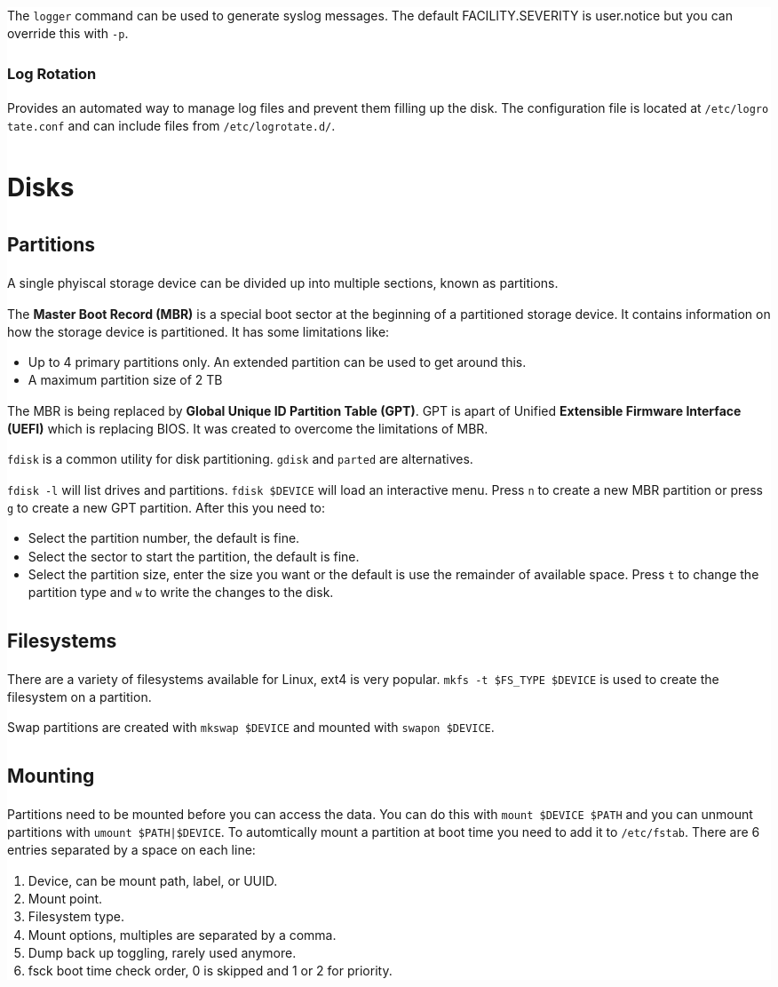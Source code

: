 The `logger` command can be used to generate syslog messages. The default FACILITY.SEVERITY is user.notice but you can override this with `-p`.

### Log Rotation

Provides an automated way to manage log files and prevent them filling up the disk. The configuration file is located at `/etc/logrotate.conf` and can include files from `/etc/logrotate.d/`.

# Disks

## Partitions

A single phyiscal storage device can be divided up into multiple sections, known as partitions.

The **Master Boot Record (MBR)** is a special boot sector at the beginning of a partitioned storage device. It contains information on how the storage device is partitioned. It has some limitations like:
* Up to 4 primary partitions only. An extended partition can be used to get around this.
* A maximum partition size of 2 TB

The MBR is being replaced by **Global Unique ID Partition Table (GPT)**. GPT is apart of Unified **Extensible Firmware Interface (UEFI)** which is replacing BIOS. It was created to overcome the limitations of MBR.

`fdisk` is a common utility for disk partitioning. `gdisk` and `parted` are alternatives.

`fdisk -l` will list drives and partitions.
`fdisk $DEVICE` will load an interactive menu. Press `n` to create a new MBR partition or press `g` to create a new GPT partition. After this you need to:
* Select the partition number, the default is fine.
* Select the sector to start the partition, the default is fine.
* Select the partition size, enter the size you want or the default is use the remainder of available space.
Press `t` to change the partition type and `w` to write the changes to the disk.

## Filesystems

There are a variety of filesystems available for Linux, ext4 is very popular. `mkfs -t $FS_TYPE $DEVICE` is used to create the filesystem on a partition.

Swap partitions are created with `mkswap $DEVICE` and mounted with `swapon $DEVICE`.

## Mounting

Partitions need to be mounted before you can access the data. You can do this with `mount $DEVICE $PATH` and you can unmount partitions with `umount $PATH|$DEVICE`. To automtically mount a partition at boot time you need to add it to `/etc/fstab`. There are 6 entries separated by a space on each line:
1. Device, can be mount path, label, or UUID.
2. Mount point.
3. Filesystem type.
4. Mount options, multiples are separated by a comma.
5. Dump back up toggling, rarely used anymore.
6. fsck boot time check order, 0 is skipped and 1 or 2 for priority.
